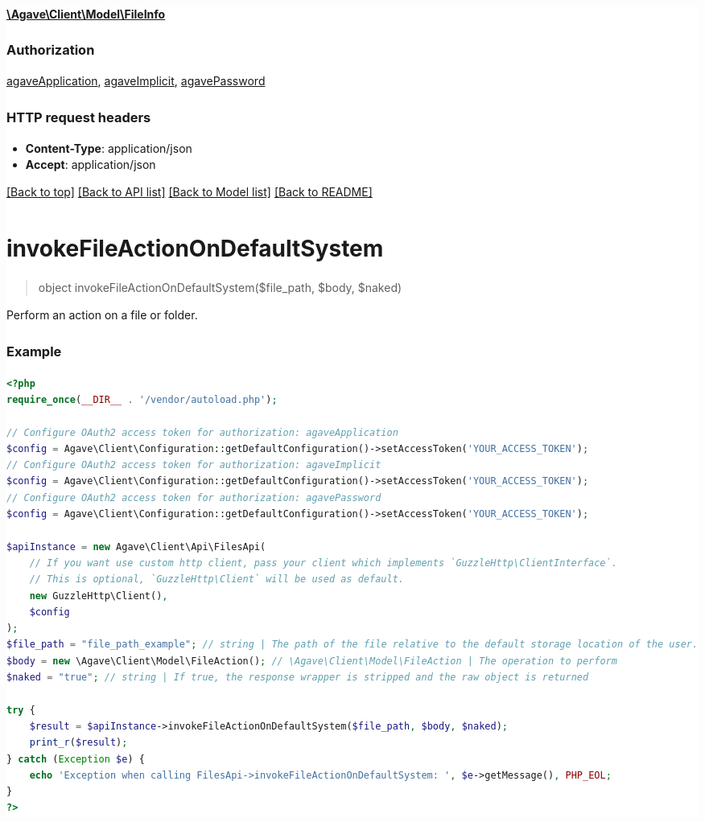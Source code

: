 [**\Agave\Client\Model\FileInfo**](../Model/FileInfo.md)

### Authorization

[agaveApplication](../../README.md#agaveApplication), [agaveImplicit](../../README.md#agaveImplicit), [agavePassword](../../README.md#agavePassword)

### HTTP request headers

 - **Content-Type**: application/json
 - **Accept**: application/json

[[Back to top]](#) [[Back to API list]](../../README.md#documentation-for-api-endpoints) [[Back to Model list]](../../README.md#documentation-for-models) [[Back to README]](../../README.md)

# **invokeFileActionOnDefaultSystem**
> object invokeFileActionOnDefaultSystem($file_path, $body, $naked)



Perform an action on a file or folder.

### Example
```php
<?php
require_once(__DIR__ . '/vendor/autoload.php');

// Configure OAuth2 access token for authorization: agaveApplication
$config = Agave\Client\Configuration::getDefaultConfiguration()->setAccessToken('YOUR_ACCESS_TOKEN');
// Configure OAuth2 access token for authorization: agaveImplicit
$config = Agave\Client\Configuration::getDefaultConfiguration()->setAccessToken('YOUR_ACCESS_TOKEN');
// Configure OAuth2 access token for authorization: agavePassword
$config = Agave\Client\Configuration::getDefaultConfiguration()->setAccessToken('YOUR_ACCESS_TOKEN');

$apiInstance = new Agave\Client\Api\FilesApi(
    // If you want use custom http client, pass your client which implements `GuzzleHttp\ClientInterface`.
    // This is optional, `GuzzleHttp\Client` will be used as default.
    new GuzzleHttp\Client(),
    $config
);
$file_path = "file_path_example"; // string | The path of the file relative to the default storage location of the user.
$body = new \Agave\Client\Model\FileAction(); // \Agave\Client\Model\FileAction | The operation to perform
$naked = "true"; // string | If true, the response wrapper is stripped and the raw object is returned

try {
    $result = $apiInstance->invokeFileActionOnDefaultSystem($file_path, $body, $naked);
    print_r($result);
} catch (Exception $e) {
    echo 'Exception when calling FilesApi->invokeFileActionOnDefaultSystem: ', $e->getMessage(), PHP_EOL;
}
?>
```
